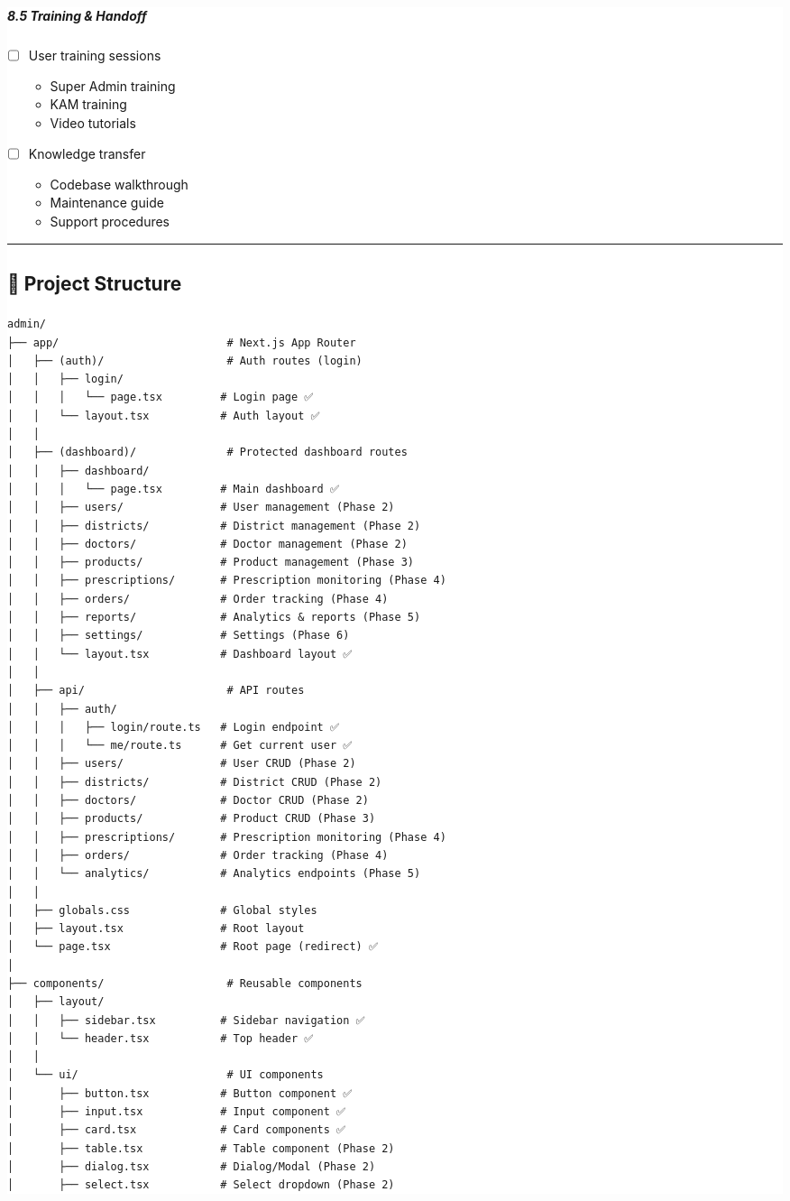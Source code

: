 ##### 8.5 Training & Handoff
- [ ] User training sessions
  - Super Admin training
  - KAM training
  - Video tutorials

- [ ] Knowledge transfer
  - Codebase walkthrough
  - Maintenance guide
  - Support procedures

---

## 📁 Project Structure

```
admin/
├── app/                          # Next.js App Router
│   ├── (auth)/                   # Auth routes (login)
│   │   ├── login/
│   │   │   └── page.tsx         # Login page ✅
│   │   └── layout.tsx           # Auth layout ✅
│   │
│   ├── (dashboard)/              # Protected dashboard routes
│   │   ├── dashboard/
│   │   │   └── page.tsx         # Main dashboard ✅
│   │   ├── users/               # User management (Phase 2)
│   │   ├── districts/           # District management (Phase 2)
│   │   ├── doctors/             # Doctor management (Phase 2)
│   │   ├── products/            # Product management (Phase 3)
│   │   ├── prescriptions/       # Prescription monitoring (Phase 4)
│   │   ├── orders/              # Order tracking (Phase 4)
│   │   ├── reports/             # Analytics & reports (Phase 5)
│   │   ├── settings/            # Settings (Phase 6)
│   │   └── layout.tsx           # Dashboard layout ✅
│   │
│   ├── api/                      # API routes
│   │   ├── auth/
│   │   │   ├── login/route.ts   # Login endpoint ✅
│   │   │   └── me/route.ts      # Get current user ✅
│   │   ├── users/               # User CRUD (Phase 2)
│   │   ├── districts/           # District CRUD (Phase 2)
│   │   ├── doctors/             # Doctor CRUD (Phase 2)
│   │   ├── products/            # Product CRUD (Phase 3)
│   │   ├── prescriptions/       # Prescription monitoring (Phase 4)
│   │   ├── orders/              # Order tracking (Phase 4)
│   │   └── analytics/           # Analytics endpoints (Phase 5)
│   │
│   ├── globals.css              # Global styles
│   ├── layout.tsx               # Root layout
│   └── page.tsx                 # Root page (redirect) ✅
│
├── components/                   # Reusable components
│   ├── layout/
│   │   ├── sidebar.tsx          # Sidebar navigation ✅
│   │   └── header.tsx           # Top header ✅
│   │
│   └── ui/                       # UI components
│       ├── button.tsx           # Button component ✅
│       ├── input.tsx            # Input component ✅
│       ├── card.tsx             # Card components ✅
│       ├── table.tsx            # Table component (Phase 2)
│       ├── dialog.tsx           # Dialog/Modal (Phase 2)
│       ├── select.tsx           # Select dropdown (Phase 2)
```